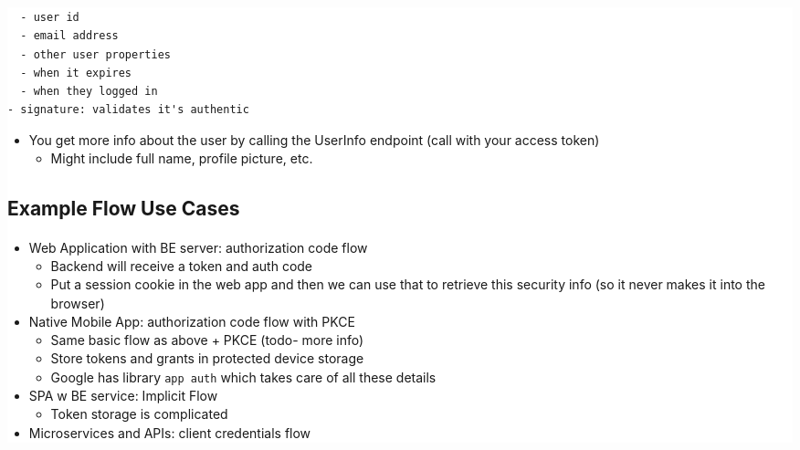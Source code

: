       - user id
      - email address
      - other user properties
      - when it expires
      - when they logged in
    - signature: validates it's authentic
- You get more info about the user by calling the UserInfo endpoint (call with your access token)
  - Might include full name, profile picture, etc.

## Example Flow Use Cases
- Web Application with BE server: authorization code flow
  - Backend will receive a token and auth code
  - Put a session cookie in the web app and then we can use that to retrieve this security info (so it never makes it into the browser)
- Native Mobile App: authorization code flow with PKCE
  - Same basic flow as above + PKCE (todo- more info)
  - Store tokens and grants in protected device storage
  - Google has library `app auth` which takes care of all these details
- SPA w BE service: Implicit Flow
  - Token storage is complicated
- Microservices and APIs: client credentials flow





